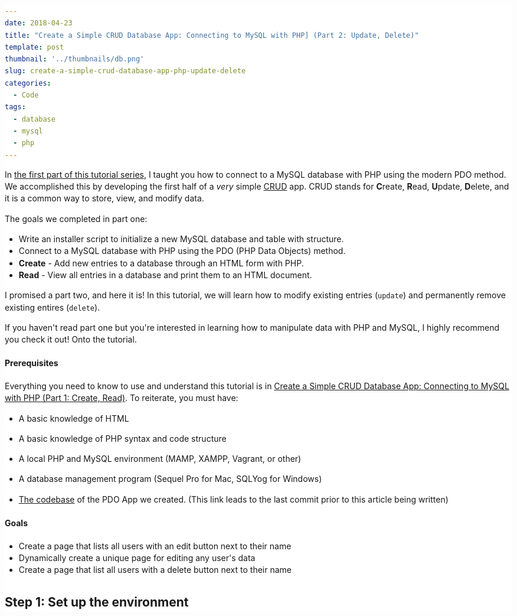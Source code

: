 ```yaml
---
date: 2018-04-23
title: "Create a Simple CRUD Database App: Connecting to MySQL with PHP] (Part 2: Update, Delete)"
template: post
thumbnail: '../thumbnails/db.png'
slug: create-a-simple-crud-database-app-php-update-delete
categories:
  - Code
tags:
  - database
  - mysql
  - php
---
```


In [the first part of this tutorial series](/create-a-simple-database-app-connecting-to-mysql-with-php/), I taught you how to connect to a MySQL database with PHP using the modern PDO method. We accomplished this by developing the first half of a _very_ simple [CRUD](https://en.wikipedia.org/wiki/Create,_read,_update_and_delete) app. CRUD stands for **C**reate, **R**ead, **U**pdate, **D**elete, and it is a common way to store, view, and modify data.

The goals we completed in part one:

- Write an installer script to initialize a new MySQL database and table with structure.
- Connect to a MySQL database with PHP using the PDO (PHP Data Objects) method.
- **Create** - Add new entries to a database through an HTML form with PHP.
- **Read** - View all entries in a database and print them to an HTML document.

I promised a part two, and here it is! In this tutorial, we will learn how to modify existing entries (`update`) and permanently remove existing entires (`delete`).

If you haven't read part one but you're interested in learning how to manipulate data with PHP and MySQL, I highly recommend you check it out! Onto the tutorial.

#### Prerequisites

Everything you need to know to use and understand this tutorial is in [Create a Simple CRUD Database App: Connecting to MySQL with PHP (Part 1: Create, Read)](/create-a-simple-database-app-connecting-to-mysql-with-php/). To reiterate, you must have:

- A basic knowledge of HTML
- A basic knowledge of PHP syntax and code structure
- A local PHP and MySQL environment (MAMP, XAMPP, Vagrant, or other)
- A database management program (Sequel Pro for Mac, SQLYog for Windows)

- [The codebase](https://github.com/taniarascia/pdo/tree/feba19a43e63c617c95a1f6e68825f6e3086336c) of the PDO App we created. (This link leads to the last commit prior to this article being written)

#### Goals

- Create a page that lists all users with an edit button next to their name
- Dynamically create a unique page for editing any user's data
- Create a page that list all users with a delete button next to their name

## Step 1: Set up the environment
